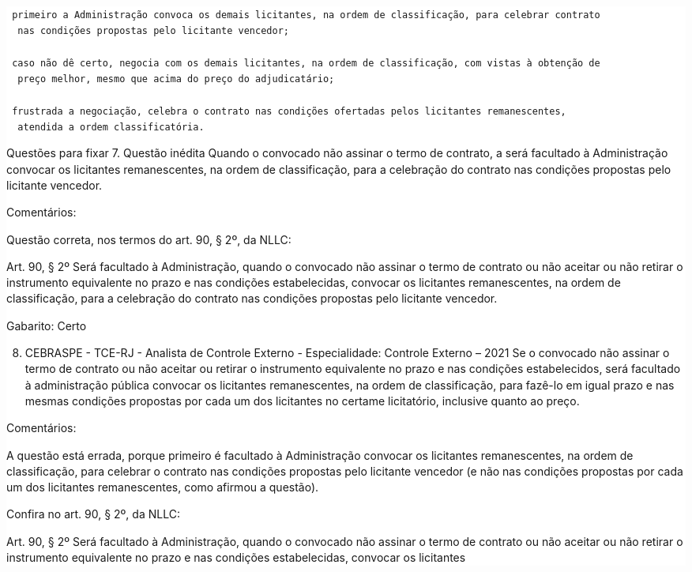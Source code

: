      primeiro a Administração convoca os demais licitantes, na ordem de classificação, para celebrar contrato
      nas condições propostas pelo licitante vencedor;

     caso não dê certo, negocia com os demais licitantes, na ordem de classificação, com vistas à obtenção de
      preço melhor, mesmo que acima do preço do adjudicatário;

     frustrada a negociação, celebra o contrato nas condições ofertadas pelos licitantes remanescentes,
      atendida a ordem classificatória.


Questões para fixar
7. Questão inédita
Quando o convocado não assinar o termo de contrato, a será facultado à Administração convocar os licitantes
remanescentes, na ordem de classificação, para a celebração do contrato nas condições propostas pelo licitante
vencedor.

Comentários:

Questão correta, nos termos do art. 90, § 2º, da NLLC:

Art. 90, § 2º Será facultado à Administração, quando o convocado não assinar o termo de contrato ou não aceitar
ou não retirar o instrumento equivalente no prazo e nas condições estabelecidas, convocar os licitantes
remanescentes, na ordem de classificação, para a celebração do contrato nas condições propostas pelo licitante
vencedor.

Gabarito: Certo

8. CEBRASPE - TCE-RJ - Analista de Controle Externo - Especialidade: Controle Externo – 2021
Se o convocado não assinar o termo de contrato ou não aceitar ou retirar o instrumento equivalente no prazo e
nas condições estabelecidos, será facultado à administração pública convocar os licitantes remanescentes, na
ordem de classificação, para fazê-lo em igual prazo e nas mesmas condições propostas por cada um dos licitantes
no certame licitatório, inclusive quanto ao preço.

Comentários:

A questão está errada, porque primeiro é facultado à Administração convocar os licitantes remanescentes, na
ordem de classificação, para celebrar o contrato nas condições propostas pelo licitante vencedor (e não nas
condições propostas por cada um dos licitantes remanescentes, como afirmou a questão).

Confira no art. 90, § 2º, da NLLC:

Art. 90, § 2º Será facultado à Administração, quando o convocado não assinar o termo de contrato ou não aceitar
ou não retirar o instrumento equivalente no prazo e nas condições estabelecidas, convocar os licitantes
